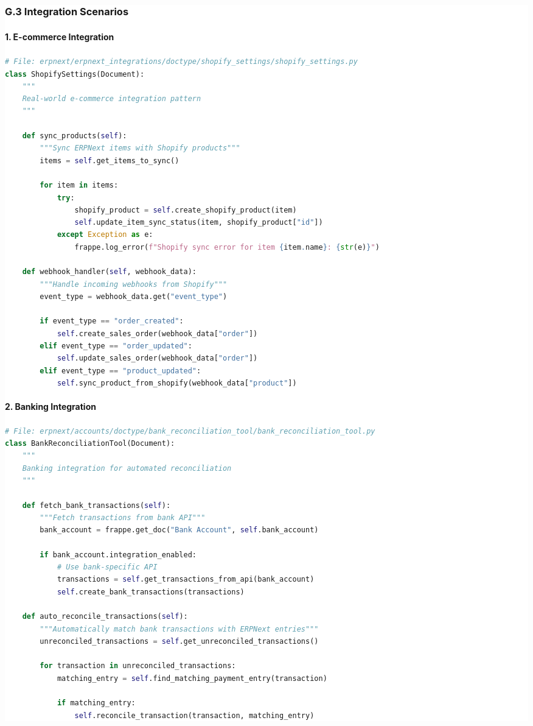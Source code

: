 ### G.3 Integration Scenarios

#### 1. E-commerce Integration

```python
# File: erpnext/erpnext_integrations/doctype/shopify_settings/shopify_settings.py
class ShopifySettings(Document):
    """
    Real-world e-commerce integration pattern
    """
    
    def sync_products(self):
        """Sync ERPNext items with Shopify products"""
        items = self.get_items_to_sync()
        
        for item in items:
            try:
                shopify_product = self.create_shopify_product(item)
                self.update_item_sync_status(item, shopify_product["id"])
            except Exception as e:
                frappe.log_error(f"Shopify sync error for item {item.name}: {str(e)}")
    
    def webhook_handler(self, webhook_data):
        """Handle incoming webhooks from Shopify"""
        event_type = webhook_data.get("event_type")
        
        if event_type == "order_created":
            self.create_sales_order(webhook_data["order"])
        elif event_type == "order_updated":
            self.update_sales_order(webhook_data["order"])
        elif event_type == "product_updated":
            self.sync_product_from_shopify(webhook_data["product"])
```

#### 2. Banking Integration

```python
# File: erpnext/accounts/doctype/bank_reconciliation_tool/bank_reconciliation_tool.py
class BankReconciliationTool(Document):
    """
    Banking integration for automated reconciliation
    """
    
    def fetch_bank_transactions(self):
        """Fetch transactions from bank API"""
        bank_account = frappe.get_doc("Bank Account", self.bank_account)
        
        if bank_account.integration_enabled:
            # Use bank-specific API
            transactions = self.get_transactions_from_api(bank_account)
            self.create_bank_transactions(transactions)
    
    def auto_reconcile_transactions(self):
        """Automatically match bank transactions with ERPNext entries"""
        unreconciled_transactions = self.get_unreconciled_transactions()
        
        for transaction in unreconciled_transactions:
            matching_entry = self.find_matching_payment_entry(transaction)
            
            if matching_entry:
                self.reconcile_transaction(transaction, matching_entry)
```
